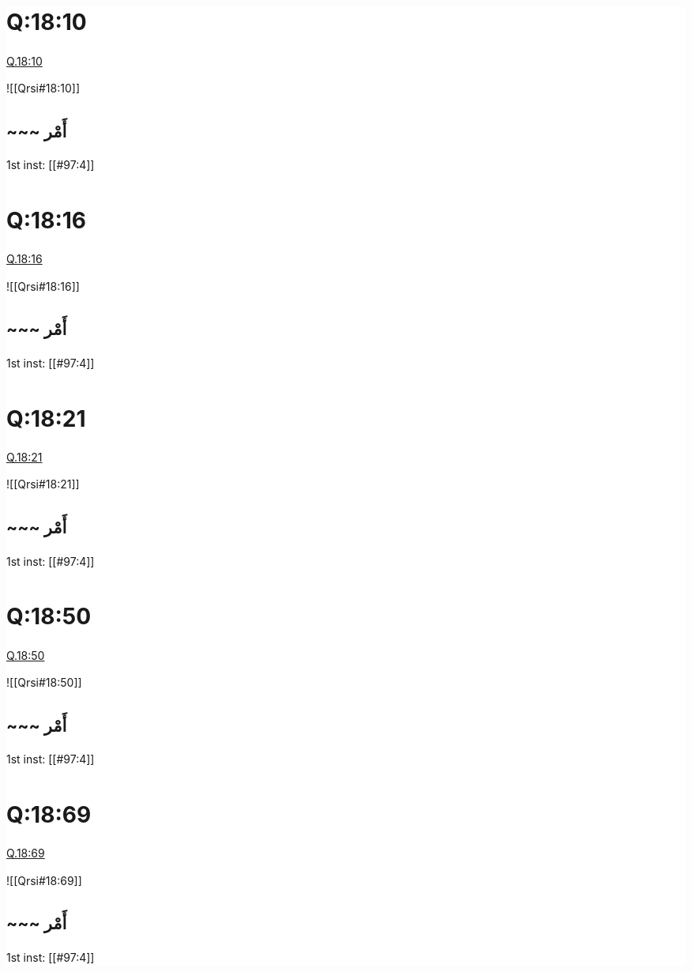 
# Q:18:10
[Q.18:10](https://quran.com/18:10/tafsirs/ar-tafsir-al-tabari)

![[Qrsi#18:10]]

## ~~~ أَمْر
1st inst: [[#97:4]]


# Q:18:16
[Q.18:16](https://quran.com/18:16/tafsirs/ar-tafsir-al-tabari)

![[Qrsi#18:16]]

## ~~~ أَمْر
1st inst: [[#97:4]]


# Q:18:21
[Q.18:21](https://quran.com/18:21/tafsirs/ar-tafsir-al-tabari)

![[Qrsi#18:21]]

## ~~~ أَمْر
1st inst: [[#97:4]]


# Q:18:50
[Q.18:50](https://quran.com/18:50/tafsirs/ar-tafsir-al-tabari)

![[Qrsi#18:50]]

## ~~~ أَمْر
1st inst: [[#97:4]]


# Q:18:69
[Q.18:69](https://quran.com/18:69/tafsirs/ar-tafsir-al-tabari)

![[Qrsi#18:69]]

## ~~~ أَمْر
1st inst: [[#97:4]]
